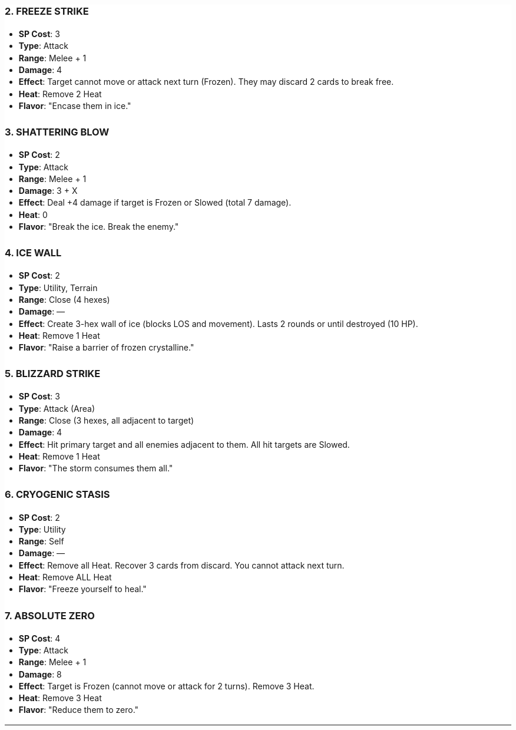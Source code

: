 ### 2. FREEZE STRIKE
- **SP Cost**: 3
- **Type**: Attack
- **Range**: Melee + 1
- **Damage**: 4
- **Effect**: Target cannot move or attack next turn (Frozen). They may discard 2 cards to break free.
- **Heat**: Remove 2 Heat
- **Flavor**: "Encase them in ice."

### 3. SHATTERING BLOW
- **SP Cost**: 2
- **Type**: Attack
- **Range**: Melee + 1
- **Damage**: 3 + X
- **Effect**: Deal +4 damage if target is Frozen or Slowed (total 7 damage).
- **Heat**: 0
- **Flavor**: "Break the ice. Break the enemy."

### 4. ICE WALL
- **SP Cost**: 2
- **Type**: Utility, Terrain
- **Range**: Close (4 hexes)
- **Damage**: —
- **Effect**: Create 3-hex wall of ice (blocks LOS and movement). Lasts 2 rounds or until destroyed (10 HP).
- **Heat**: Remove 1 Heat
- **Flavor**: "Raise a barrier of frozen crystalline."

### 5. BLIZZARD STRIKE
- **SP Cost**: 3
- **Type**: Attack (Area)
- **Range**: Close (3 hexes, all adjacent to target)
- **Damage**: 4
- **Effect**: Hit primary target and all enemies adjacent to them. All hit targets are Slowed.
- **Heat**: Remove 1 Heat
- **Flavor**: "The storm consumes them all."

### 6. CRYOGENIC STASIS
- **SP Cost**: 2
- **Type**: Utility
- **Range**: Self
- **Damage**: —
- **Effect**: Remove all Heat. Recover 3 cards from discard. You cannot attack next turn.
- **Heat**: Remove ALL Heat
- **Flavor**: "Freeze yourself to heal."

### 7. ABSOLUTE ZERO
- **SP Cost**: 4
- **Type**: Attack
- **Range**: Melee + 1
- **Damage**: 8
- **Effect**: Target is Frozen (cannot move or attack for 2 turns). Remove 3 Heat.
- **Heat**: Remove 3 Heat
- **Flavor**: "Reduce them to zero."

---